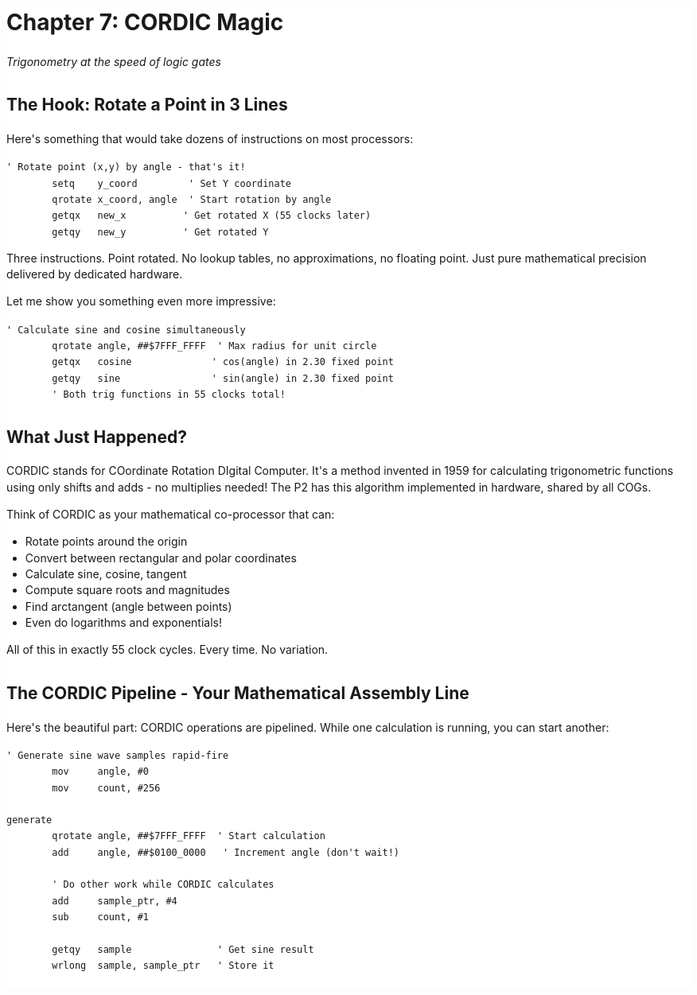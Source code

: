 # Chapter 7: CORDIC Magic

*Trigonometry at the speed of logic gates*

## The Hook: Rotate a Point in 3 Lines

Here's something that would take dozens of instructions on most processors:

```pasm2
' Rotate point (x,y) by angle - that's it!
        setq    y_coord         ' Set Y coordinate
        qrotate x_coord, angle  ' Start rotation by angle
        getqx   new_x          ' Get rotated X (55 clocks later)
        getqy   new_y          ' Get rotated Y
```

Three instructions. Point rotated. No lookup tables, no approximations, no floating point. Just pure mathematical precision delivered by dedicated hardware.

Let me show you something even more impressive:

```pasm2
' Calculate sine and cosine simultaneously
        qrotate angle, ##$7FFF_FFFF  ' Max radius for unit circle
        getqx   cosine              ' cos(angle) in 2.30 fixed point
        getqy   sine                ' sin(angle) in 2.30 fixed point
        ' Both trig functions in 55 clocks total!
```

## What Just Happened?

CORDIC stands for COordinate Rotation DIgital Computer. It's a method invented in 1959 for calculating trigonometric functions using only shifts and adds - no multiplies needed! The P2 has this algorithm implemented in hardware, shared by all COGs.

Think of CORDIC as your mathematical co-processor that can:
- Rotate points around the origin
- Convert between rectangular and polar coordinates  
- Calculate sine, cosine, tangent
- Compute square roots and magnitudes
- Find arctangent (angle between points)
- Even do logarithms and exponentials!

All of this in exactly 55 clock cycles. Every time. No variation.

## The CORDIC Pipeline - Your Mathematical Assembly Line

Here's the beautiful part: CORDIC operations are pipelined. While one calculation is running, you can start another:

```pasm2
' Generate sine wave samples rapid-fire
        mov     angle, #0
        mov     count, #256
        
generate
        qrotate angle, ##$7FFF_FFFF  ' Start calculation
        add     angle, ##$0100_0000   ' Increment angle (don't wait!)
        
        ' Do other work while CORDIC calculates
        add     sample_ptr, #4
        sub     count, #1
        
        getqy   sample               ' Get sine result
        wrlong  sample, sample_ptr   ' Store it
        
```